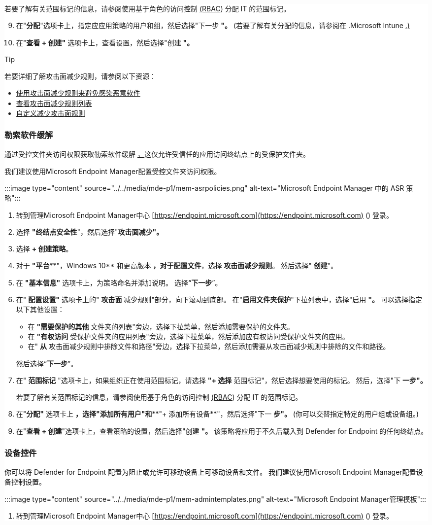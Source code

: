    若要了解有关范围标记的信息，请参阅使用基于角色的访问控制 [ (RBAC](/mem/intune/fundamentals/scope-tags)) 分配 IT 的范围标记。

9. 在"**分配**"选项卡上，指定应应用策略的用户和组，然后选择"下一步 **"。**  (若要了解有关分配的信息，请参阅在 .Microsoft Intune [.) ](/mem/intune/configuration/device-profile-assign)

10. 在"**查看 + 创建"** 选项卡上，查看设置，然后选择"创建 **"。**

> [!TIP]
> 若要详细了解攻击面减少规则，请参阅以下资源：
> - [使用攻击面减少规则来避免感染恶意软件](attack-surface-reduction.md)
> - [查看攻击面减少规则列表](attack-surface-reduction-rules.md)
> - [自定义减少攻击面规则](customize-attack-surface-reduction.md)

### <a name="ransomware-mitigation"></a>勒索软件缓解

通过受控文件夹访问权限获取勒索软件缓解 [，](controlled-folders.md#what-is-controlled-folder-access)这仅允许受信任的应用访问终结点上的受保护文件夹。 

我们建议使用Microsoft Endpoint Manager配置受控文件夹访问权限。

:::image type="content" source="../../media/mde-p1/mem-asrpolicies.png" alt-text="Microsoft Endpoint Manager 中的 ASR 策略":::

1. 转到管理Microsoft Endpoint Manager中心 [https://endpoint.microsoft.com](https://endpoint.microsoft.com) () 登录。 

2. 选择 **"终结点安全性**"，然后选择"**攻击面减少"。**

3. 选择 **+ 创建策略**。 

4. 对于 **"平台****"，Windows 10** 和更高版本 **，对于配置文件**，选择 **攻击面减少规则**。 然后选择" **创建**"。 

5. 在 **"基本信息"** 选项卡上，为策略命名并添加说明。 选择“**下一步**”。 

6. 在" **配置设置"** 选项卡上的" **攻击面** 减少规则"部分，向下滚动到底部。 在"**启用文件夹保护**"下拉列表中，选择"启用 **"。** 可以选择指定以下其他设置：

   - 在 **"需要保护的其他** 文件夹的列表"旁边，选择下拉菜单，然后添加需要保护的文件夹。
   - 在 **"有权访问** 受保护文件夹的应用列表"旁边，选择下拉菜单，然后添加应有权访问受保护文件夹的应用。
   - 在" **从** 攻击面减少规则中排除文件和路径"旁边，选择下拉菜单，然后添加需要从攻击面减少规则中排除的文件和路径。

   然后选择“**下一步**”。

7. 在" **范围标记** "选项卡上，如果组织正在使用范围标记，请选择 **"+ 选择** 范围标记"，然后选择想要使用的标记。 然后，选择"下 **一步"。** 
   
   若要了解有关范围标记的信息，请参阅使用基于角色的访问控制 [ (RBAC](/mem/intune/fundamentals/scope-tags)) 分配 IT 的范围标记。

8. 在"**分配"** 选项卡上 **，选择"添加所有用户"和****"+ 添加所有设备**"，然后选择"下一 **步"。**  (你可以交替指定特定的用户组或设备组。) 

9. 在"**查看 + 创建**"选项卡上，查看策略的设置，然后选择"创建 **"。** 该策略将应用于不久后载入到 Defender for Endpoint 的任何终结点。

### <a name="device-control"></a>设备控件

你可以将 Defender for Endpoint 配置为阻止或允许可移动设备上可移动设备和文件。 我们建议使用Microsoft Endpoint Manager配置设备控制设置。

:::image type="content" source="../../media/mde-p1/mem-admintemplates.png" alt-text="Microsoft Endpoint Manager管理模板":::

1. 转到管理Microsoft Endpoint Manager中心 [https://endpoint.microsoft.com](https://endpoint.microsoft.com) () 登录。 
